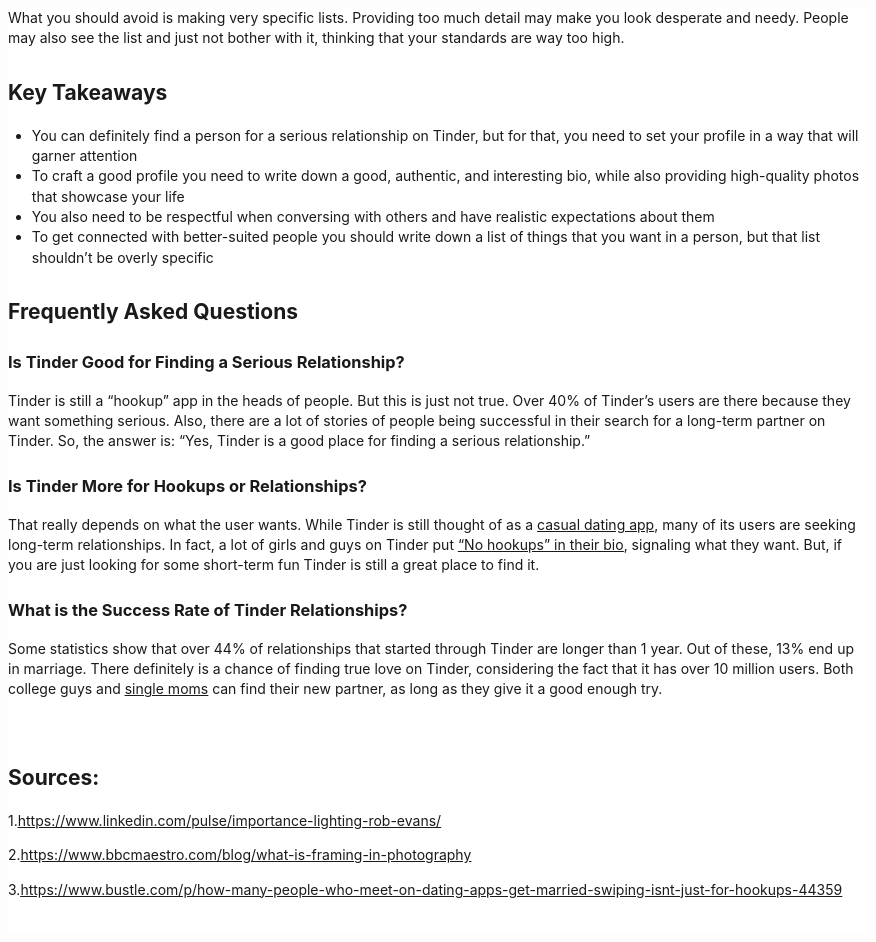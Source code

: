 What you should avoid is making very specific lists. Providing too much detail may make you look desperate and needy. People may also see the list and just not bother with it, thinking that your standards are way too high.

## **Key Takeaways**

* You can definitely find a person for a serious relationship on Tinder, but for that, you need to set your profile in a way that will garner attention
* To craft a good profile you need to write down a good, authentic, and interesting bio, while also providing high-quality photos that showcase your life
* You also need to be respectful when conversing with others and have realistic expectations about them
* To get connected with better-suited people you should write down a list of things that you want in a person, but that list shouldn’t be overly specific

## **Frequently Asked Questions**

### **Is Tinder Good for Finding a Serious Relationship?**

Tinder is still a “hookup” app in the heads of people. But this is just not true. Over 40% of Tinder’s users are there because they want something serious. Also, there are a lot of stories of people being successful in their search for a long-term partner on Tinder. So, the answer is: “Yes, Tinder is a good place for finding a serious relationship.”

### **Is Tinder More for Hookups or Relationships?**

That really depends on what the user wants. While Tinder is still thought of as a [casual dating app](https://thematchartist.com/coffee-meets-bagel/coffee-meets-bagel-boost), many of its users are seeking long-term relationships. In fact, a lot of girls and guys on Tinder put [<u>“No hookups” in their bio</u>](https://thematchartist.com/tinder/no-hookups-bios), signaling what they want. But, if you are just looking for some short-term fun Tinder is still a great place to find it.

### **What is the Success Rate of Tinder Relationships?**

Some statistics show that over 44% of relationships that started through Tinder are longer than 1 year. Out of these, 13% end up in marriage. There definitely is a chance of finding true love on Tinder, considering the fact that it has over 10 million users. Both college guys and [<u>single moms</u>](https://thematchartist.com/tinder/single-mom-bio-examples) can find their new partner, as long as they give it a good enough try.

&nbsp;

## **Sources:**

1\.[<u>https://www.linkedin.com/pulse/importance-lighting-rob-evans/</u>](https://www.linkedin.com/pulse/importance-lighting-rob-evans/)

2\.[<u>https://www.bbcmaestro.com/blog/what-is-framing-in-photography</u>](https://www.bbcmaestro.com/blog/what-is-framing-in-photography)

3\.[<u>https://www.bustle.com/p/how-many-people-who-meet-on-dating-apps-get-married-swiping-isnt-just-for-hookups-44359</u>](https://www.bustle.com/p/how-many-people-who-meet-on-dating-apps-get-married-swiping-isnt-just-for-hookups-44359)

<br>